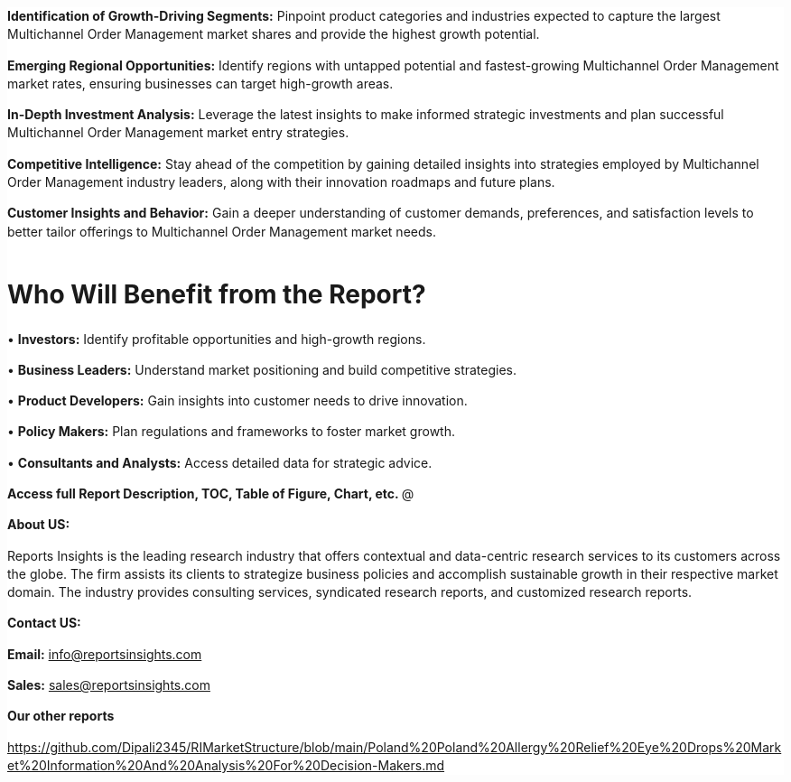 <strong>Identification of Growth-Driving Segments:</strong>
Pinpoint product categories and industries expected to capture the largest Multichannel Order Management market shares and provide the highest growth potential.

<strong>Emerging Regional Opportunities:</strong>
Identify regions with untapped potential and fastest-growing Multichannel Order Management market rates, ensuring businesses can target high-growth areas.

<strong>In-Depth Investment Analysis:</strong>
Leverage the latest insights to make informed strategic investments and plan successful Multichannel Order Management market entry strategies.

<strong>Competitive Intelligence:</strong>
Stay ahead of the competition by gaining detailed insights into strategies employed by Multichannel Order Management industry leaders, along with their innovation roadmaps and future plans.

<strong>Customer Insights and Behavior:</strong>
Gain a deeper understanding of customer demands, preferences, and satisfaction levels to better tailor offerings to Multichannel Order Management market needs.

# <strong>Who Will Benefit from the Report?</strong>

• <strong>Investors:</strong> Identify profitable opportunities and high-growth regions.

• <strong>Business Leaders:</strong> Understand market positioning and build competitive strategies.

• <strong>Product Developers:</strong> Gain insights into customer needs to drive innovation.

• <strong>Policy Makers:</strong> Plan regulations and frameworks to foster market growth.

• <strong>Consultants and Analysts:</strong> Access detailed data for strategic advice.
</ul>
<strong>Access full Report Description, TOC, Table of Figure, Chart, etc. </strong>@  <a href= style=color:#0000ff;></a></font>

<strong><strong>About US</strong>:</strong>

Reports Insights is the leading research industry that offers contextual and data-centric research services to its customers across the globe. The firm assists its clients to strategize business policies and accomplish sustainable growth in their respective market domain. The industry provides consulting services, syndicated research reports, and customized research reports.

<strong>Contact US:</strong>

<p class=""""><b>Email:</b> <a href=mailto:info@reportsinsights.com>info@reportsinsights.com</a></p>
<p class=""""><b>Sales:</b> <a href=mailto:sales@reportsinsights.com>sales@reportsinsights.com</a></p>

<strong>Our other reports</strong>

<a href=https://github.com/Dipali2345/RIMarketStructure/blob/main/Poland%20Poland%20Allergy%20Relief%20Eye%20Drops%20Market%20Information%20And%20Analysis%20For%20Decision-Makers.md>https://github.com/Dipali2345/RIMarketStructure/blob/main/Poland%20Poland%20Allergy%20Relief%20Eye%20Drops%20Market%20Information%20And%20Analysis%20For%20Decision-Makers.md</a>
